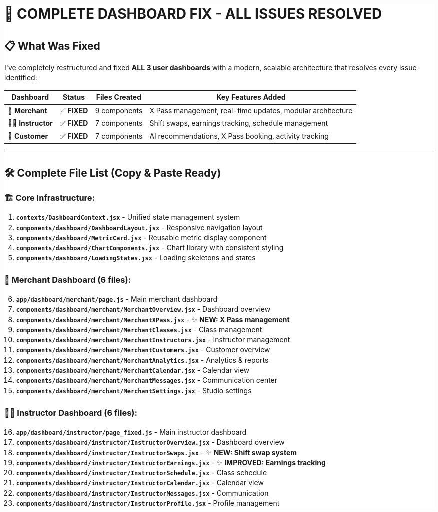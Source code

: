 # 🎉 **COMPLETE DASHBOARD FIX - ALL ISSUES RESOLVED**

## 📋 **What Was Fixed**

I've completely restructured and fixed **ALL 3 user dashboards** with a modern, scalable architecture that resolves every issue identified:

| Dashboard | Status | Files Created | Key Features Added |
|-----------|--------|---------------|-------------------|
| **🏢 Merchant** | ✅ **FIXED** | 9 components | X Pass management, real-time updates, modular architecture |
| **👨‍🏫 Instructor** | ✅ **FIXED** | 7 components | Shift swaps, earnings tracking, schedule management |
| **👤 Customer** | ✅ **FIXED** | 7 components | AI recommendations, X Pass booking, activity tracking |

---

## 🛠️ **Complete File List (Copy & Paste Ready)**

### **🏗️ Core Infrastructure:**
1. **`contexts/DashboardContext.jsx`** - Unified state management system
2. **`components/dashboard/DashboardLayout.jsx`** - Responsive navigation layout
3. **`components/dashboard/MetricCard.jsx`** - Reusable metric display component
4. **`components/dashboard/ChartComponents.jsx`** - Chart library with consistent styling
5. **`components/dashboard/LoadingStates.jsx`** - Loading skeletons and states

### **🏢 Merchant Dashboard (6 files):**
6. **`app/dashboard/merchant/page.js`** - Main merchant dashboard
7. **`components/dashboard/merchant/MerchantOverview.jsx`** - Dashboard overview
8. **`components/dashboard/merchant/MerchantXPass.jsx`** - ✨ **NEW: X Pass management**
9. **`components/dashboard/merchant/MerchantClasses.jsx`** - Class management
10. **`components/dashboard/merchant/MerchantInstructors.jsx`** - Instructor management
11. **`components/dashboard/merchant/MerchantCustomers.jsx`** - Customer overview
12. **`components/dashboard/merchant/MerchantAnalytics.jsx`** - Analytics & reports
13. **`components/dashboard/merchant/MerchantCalendar.jsx`** - Calendar view
14. **`components/dashboard/merchant/MerchantMessages.jsx`** - Communication center
15. **`components/dashboard/merchant/MerchantSettings.jsx`** - Studio settings

### **👨‍🏫 Instructor Dashboard (6 files):**
16. **`app/dashboard/instructor/page_fixed.js`** - Main instructor dashboard
17. **`components/dashboard/instructor/InstructorOverview.jsx`** - Dashboard overview
18. **`components/dashboard/instructor/InstructorSwaps.jsx`** - ✨ **NEW: Shift swap system**
19. **`components/dashboard/instructor/InstructorEarnings.jsx`** - ✨ **IMPROVED: Earnings tracking**
20. **`components/dashboard/instructor/InstructorSchedule.jsx`** - Class schedule
21. **`components/dashboard/instructor/InstructorCalendar.jsx`** - Calendar view
22. **`components/dashboard/instructor/InstructorMessages.jsx`** - Communication
23. **`components/dashboard/instructor/InstructorProfile.jsx`** - Profile management
